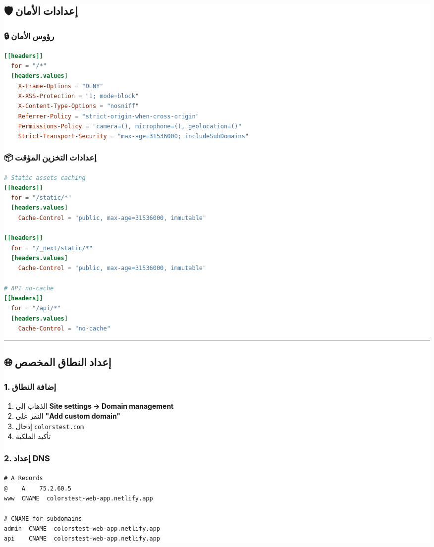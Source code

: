 ## 🛡️ إعدادات الأمان

### 🔒 رؤوس الأمان
```toml
[[headers]]
  for = "/*"
  [headers.values]
    X-Frame-Options = "DENY"
    X-XSS-Protection = "1; mode=block"
    X-Content-Type-Options = "nosniff"
    Referrer-Policy = "strict-origin-when-cross-origin"
    Permissions-Policy = "camera=(), microphone=(), geolocation=()"
    Strict-Transport-Security = "max-age=31536000; includeSubDomains"
```

### 📦 إعدادات التخزين المؤقت
```toml
# Static assets caching
[[headers]]
  for = "/static/*"
  [headers.values]
    Cache-Control = "public, max-age=31536000, immutable"

[[headers]]
  for = "/_next/static/*"
  [headers.values]
    Cache-Control = "public, max-age=31536000, immutable"

# API no-cache
[[headers]]
  for = "/api/*"
  [headers.values]
    Cache-Control = "no-cache"
```

---

## 🌐 إعداد النطاق المخصص

### 1. إضافة النطاق
1. الذهاب إلى **Site settings → Domain management**
2. النقر على **"Add custom domain"**
3. إدخال `colorstest.com`
4. تأكيد الملكية

### 2. إعداد DNS
```dns
# A Records
@    A    75.2.60.5
www  CNAME  colorstest-web-app.netlify.app

# CNAME for subdomains
admin  CNAME  colorstest-web-app.netlify.app
api    CNAME  colorstest-web-app.netlify.app
```
